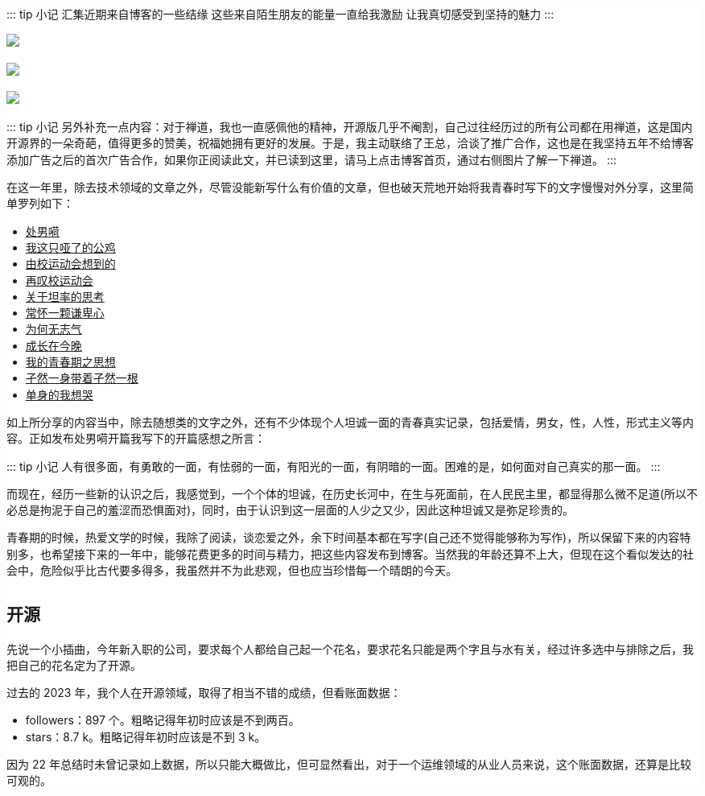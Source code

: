 ::: tip 小记
汇集近期来自博客的一些结缘
​这些来自陌生朋友的能量
​一直给我激励
​让我真切感受到坚持的魅力
:::

![](https://t.eryajf.net/imgs/2024/01/1704643623880.png)

![](https://t.eryajf.net/imgs/2024/01/1704643636572.png)

![](https://t.eryajf.net/imgs/2024/01/1704643649655.png)

::: tip 小记
另外补充一点内容：对于禅道，我也一直感佩他的精神，开源版几乎不阉割，自己过往经历过的所有公司都在用禅道，这是国内开源界的一朵奇葩，值得更多的赞美，祝福她拥有更好的发展。于是，我主动联络了王总，洽谈了推广合作，这也是在我坚持五年不给博客添加广告之后的首次广告合作，如果你正阅读此文，并已读到这里，请马上点击博客首页，通过右侧图片了解一下禅道。
:::

在这一年里，除去技术领域的文章之外，尽管没能新写什么有价值的文章，但也破天荒地开始将我青春时写下的文字慢慢对外分享，这里简单罗列如下：

- [处男嗬](http://fsvip.gitee.io/hexo-theme-fluid//pages/5f7f94/)
- [我这只哑了的公鸡](http://fsvip.gitee.io/hexo-theme-fluid//pages/fe3ce7/)
- [由校运动会想到的](http://fsvip.gitee.io/hexo-theme-fluid//pages/4de38d/)
- [再叹校运动会](http://fsvip.gitee.io/hexo-theme-fluid//pages/d9fc78/)
- [关于坦率的思考](http://fsvip.gitee.io/hexo-theme-fluid//pages/22cf00/)
- [常怀一颗谦卑心](http://fsvip.gitee.io/hexo-theme-fluid//pages/1ed778/)
- [为何无志气](http://fsvip.gitee.io/hexo-theme-fluid//pages/37439f/)
- [成长在今晚](http://fsvip.gitee.io/hexo-theme-fluid//pages/0807f5/)
- [我的青春期之思想](http://fsvip.gitee.io/hexo-theme-fluid//pages/c3a0d9/)
- [孑然一身带着孑然一根](http://fsvip.gitee.io/hexo-theme-fluid//pages/362e31/)
- [单身的我想哭](http://fsvip.gitee.io/hexo-theme-fluid//pages/ca6662/)

如上所分享的内容当中，除去随想类的文字之外，还有不少体现个人坦诚一面的青春真实记录，包括爱情，男女，性，人性，形式主义等内容。正如发布处男嗬开篇我写下的开篇感想之所言：

::: tip 小记
人有很多面，有勇敢的一面，有怯弱的一面，有阳光的一面，有阴暗的一面。困难的是，如何面对自己真实的那一面。
:::

而现在，经历一些新的认识之后，我感觉到，一个个体的坦诚，在历史长河中，在生与死面前，在人民民主里，都显得那么微不足道(所以不必总是拘泥于自己的羞涩而恐惧面对)，同时，由于认识到这一层面的人少之又少，因此这种坦诚又是弥足珍贵的。

青春期的时候，热爱文学的时候，我除了阅读，谈恋爱之外，余下时间基本都在写字(自己还不觉得能够称为写作)，所以保留下来的内容特别多，也希望接下来的一年中，能够花费更多的时间与精力，把这些内容发布到博客。当然我的年龄还算不上大，但现在这个看似发达的社会中，危险似乎比古代要多得多，我虽然并不为此悲观，但也应当珍惜每一个晴朗的今天。

## 开源

先说一个小插曲，今年新入职的公司，要求每个人都给自己起一个花名，要求花名只能是两个字且与水有关，经过许多选中与排除之后，我把自己的花名定为了开源。

过去的 2023 年，我个人在开源领域，取得了相当不错的成绩，但看账面数据：

- followers：897 个。粗略记得年初时应该是不到两百。
- stars：8.7 k。粗略记得年初时应该是不到 3 k。

因为 22 年总结时未曾记录如上数据，所以只能大概做比，但可显然看出，对于一个运维领域的从业人员来说，这个账面数据，还算是比较可观的。
